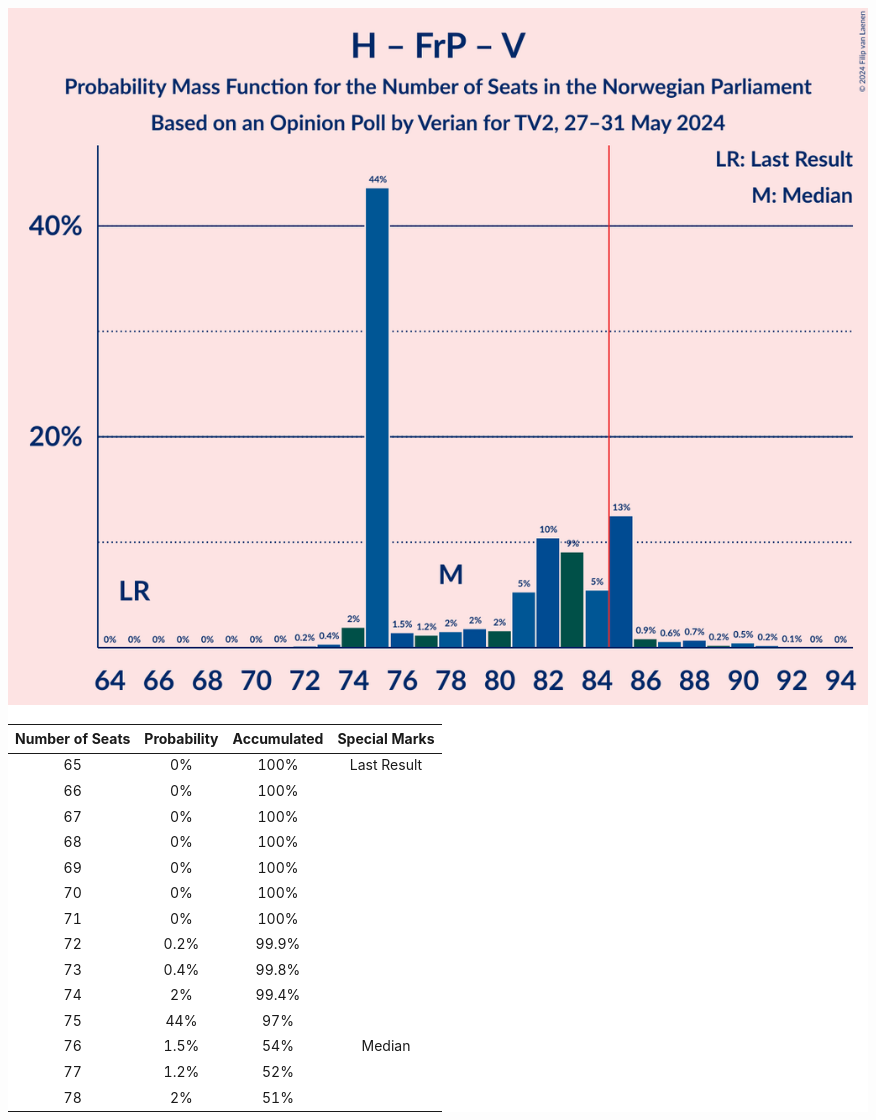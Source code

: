 ![Graph with seats probability mass function not yet produced](2024-05-31-Verian-coalitions-seats-pmf-h–frp–v.png "Seats Probability Mass Function")

| Number of Seats | Probability | Accumulated | Special Marks |
|:---------------:|:-----------:|:-----------:|:-------------:|
| 65 | 0% | 100% | Last Result |
| 66 | 0% | 100% |  |
| 67 | 0% | 100% |  |
| 68 | 0% | 100% |  |
| 69 | 0% | 100% |  |
| 70 | 0% | 100% |  |
| 71 | 0% | 100% |  |
| 72 | 0.2% | 99.9% |  |
| 73 | 0.4% | 99.8% |  |
| 74 | 2% | 99.4% |  |
| 75 | 44% | 97% |  |
| 76 | 1.5% | 54% | Median |
| 77 | 1.2% | 52% |  |
| 78 | 2% | 51% |  |